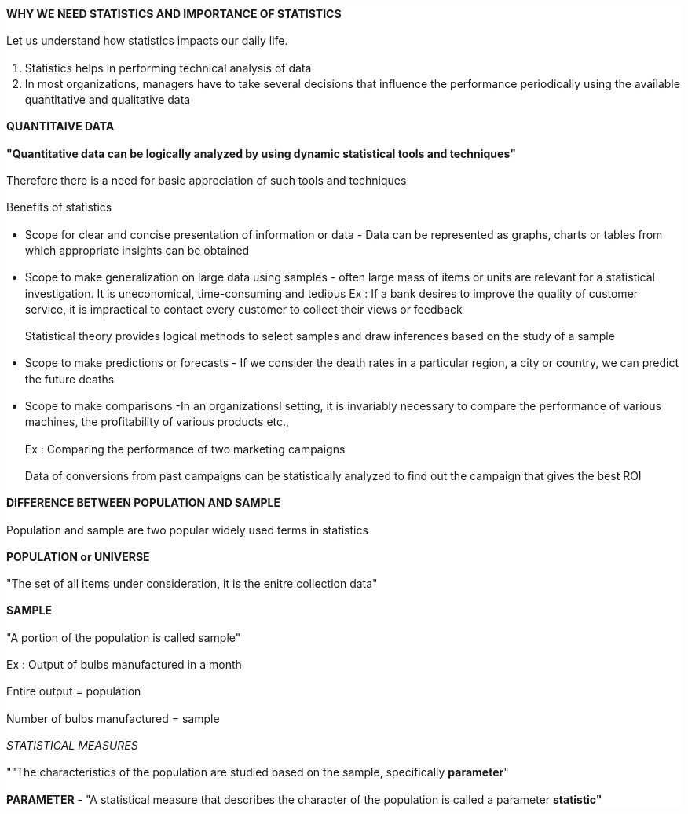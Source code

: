 **WHY WE NEED STATISTICS AND IMPORTANCE OF STATISTICS**

Let us understand how statistics impacts our daily life.

1. Statistics helps in performing technical analysis of data
2. In most organizations, managers have to take several decisions that influence the performance periodically using the available quantitative and qualitative data

**QUANTITAIVE DATA**

**"Quantitative data can be logically analyzed by using dynamic statistical tools and techniques"**

Therefore there is a need for basic appreciation of such tools and techniques

Benefits of statistics

- Scope for clear and concise presentation of information or data - Data can be represented as graphs, charts or tables from which appropriate insights can be obtained
- Scope to make generalization on large data using samples - often large mass of items or units are relevant for a statistical investigation. It is uneconomical, time-consuming and tedious
  Ex : If a bank desires to improve the quality of customer service, it is impractical to contact every customer to collect their views or feedback

  Statistical theory provides logical methods to select samples and draw inferences based on the study of a sample
- Scope to make predictions or forecasts - If we consider the death rates in a particular region, a city or country, we can predict the future deaths
- Scope to make comparisons -In an organizationsl setting, it is invariably necessary to compare the performance of various machines, the profitability of various products etc.,

  Ex : Comparing the performance of two marketing campaigns

  Data of conversions from past campaigns can be statistically analyzed to find out the campaign that gives the best ROI

**DIFFERENCE BETWEEN POPULATION AND SAMPLE**

Population and sample are two popular widely used terms in statistics

**POPULATION or UNIVERSE**

"The set of all items under consideration, it is the enitre collection data"

**SAMPLE**

"A portion of the population is called sample"

Ex : Output of bulbs manufactured in a month

Entire output = population

Number of bulbs manufactured = sample

*STATISTICAL MEASURES*

""The characteristics of the population are studied based on the sample, specifically **parameter**"

**PARAMETER** - "A statistical measure that describes the character of the population is called a parameter **statistic"**
